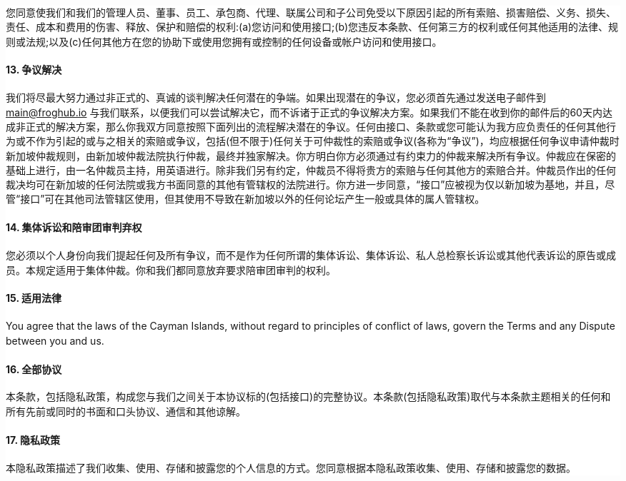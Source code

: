 您同意使我们和我们的管理人员、董事、员工、承包商、代理、联属公司和子公司免受以下原因引起的所有索赔、损害赔偿、义务、损失、责任、成本和费用的伤害、释放、保护和赔偿的权利:(a)您访问和使用接口;(b)您违反本条款、任何第三方的权利或任何其他适用的法律、规则或法规;以及(c)任何其他方在您的协助下或使用您拥有或控制的任何设备或帐户访问和使用接口。

#### 13. 争议解决

我们将尽最大努力通过非正式的、真诚的谈判解决任何潜在的争端。如果出现潜在的争议，您必须首先通过发送电子邮件到 main@froghub.io 与我们联系，以便我们可以尝试解决它，而不诉诸于正式的争议解决方案。如果我们不能在收到你的邮件后的60天内达成非正式的解决方案，那么你我双方同意按照下面列出的流程解决潜在的争议。任何由接口、条款或您可能认为我方应负责任的任何其他行为或不作为引起的或与之相关的索赔或争议，包括(但不限于)任何关于可仲裁性的索赔或争议(各称为“争议”)，均应根据任何争议申请仲裁时新加坡仲裁规则，由新加坡仲裁法院执行仲裁，最终并独家解决。你方明白你方必须通过有约束力的仲裁来解决所有争议。仲裁应在保密的基础上进行，由一名仲裁员主持，用英语进行。除非我们另有约定，仲裁员不得将贵方的索赔与任何其他方的索赔合并。仲裁员作出的任何裁决均可在新加坡的任何法院或我方书面同意的其他有管辖权的法院进行。你方进一步同意，“接口”应被视为仅以新加坡为基地，并且，尽管“接口”可在其他司法管辖区使用，但其使用不导致在新加坡以外的任何论坛产生一般或具体的属人管辖权。

#### 14. 集体诉讼和陪审团审判弃权

您必须以个人身份向我们提起任何及所有争议，而不是作为任何所谓的集体诉讼、集体诉讼、私人总检察长诉讼或其他代表诉讼的原告或成员。本规定适用于集体仲裁。你和我们都同意放弃要求陪审团审判的权利。
#### 15. 适用法律

You agree that the laws of the Cayman Islands, without regard to principles of conflict of laws, govern the Terms and any Dispute between you and us.

#### 16. 全部协议

本条款，包括隐私政策，构成您与我们之间关于本协议标的(包括接口)的完整协议。本条款(包括隐私政策)取代与本条款主题相关的任何和所有先前或同时的书面和口头协议、通信和其他谅解。

#### 17. 隐私政策

本隐私政策描述了我们收集、使用、存储和披露您的个人信息的方式。您同意根据本隐私政策收集、使用、存储和披露您的数据。
